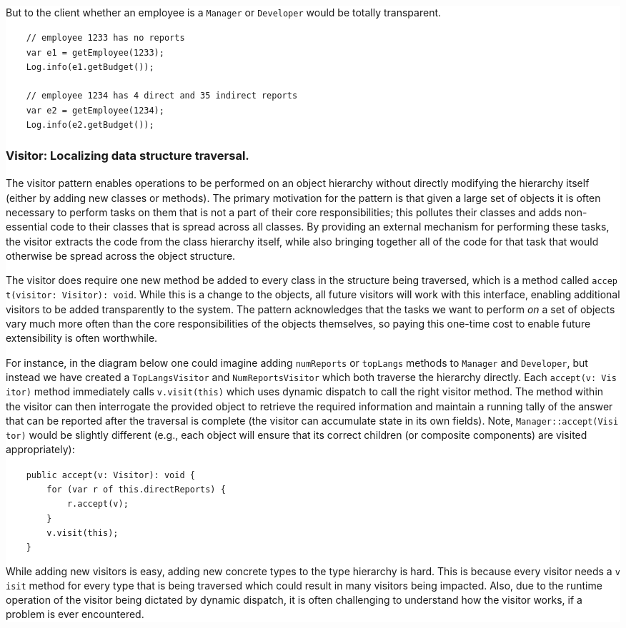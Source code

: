 But to the client whether an employee is a ```Manager``` or ```Developer``` would be totally transparent.

```
	// employee 1233 has no reports
	var e1 = getEmployee(1233);
	Log.info(e1.getBudget());
	
	// employee 1234 has 4 direct and 35 indirect reports
	var e2 = getEmployee(1234);
	Log.info(e2.getBudget());
```




### Visitor: Localizing data structure traversal.

The visitor pattern enables operations to be performed on an object hierarchy without directly modifying the hierarchy itself (either by adding new classes or methods). The primary motivation for the pattern is that given a large set of objects it is often necessary to perform tasks on them that is not a part of their core responsibilities; this pollutes their classes and adds non-essential code to their classes that is spread across all classes. By providing an external mechanism for performing these tasks, the visitor extracts the code from the class hierarchy itself, while also bringing together all of the code for that task that would otherwise be spread across the object structure.

The visitor does require one new method be added to every class in the structure being traversed, which is a method called ```accept(visitor: Visitor): void```. While this is a change to the objects, all future visitors will work with this interface, enabling additional visitors to be added transparently to the system. The pattern acknowledges that the tasks we want to perform _on_ a set of objects vary much more often than the core responsibilities of the objects themselves, so paying this one-time cost to enable future extensibility is often worthwhile.


For instance, in the diagram below one could imagine adding ```numReports``` or ```topLangs``` methods to ```Manager``` and ```Developer```, but instead we have created a ```TopLangsVisitor``` and ```NumReportsVisitor``` which both traverse the hierarchy directly. Each ```accept(v: Visitor)``` method immediately calls ```v.visit(this)``` which uses dynamic dispatch to call the right visitor method. The method within the visitor can then interrogate the provided object to retrieve the required information and maintain a running tally of the answer that can be reported after the traversal is complete (the visitor can accumulate state in its own fields). Note, ```Manager::accept(Visitor)```  would be slightly different (e.g., each object will ensure that its correct children (or composite components) are visited appropriately):

```
	public accept(v: Visitor): void {
		for (var r of this.directReports) {
			r.accept(v);
		}
		v.visit(this);
	}
```

While adding new visitors is easy, adding new concrete types to the type hierarchy is hard. This is because every visitor needs a ```visit``` method for every type that is being traversed which could result in many visitors being impacted. Also, due to the runtime operation of the visitor being dictated by dynamic dispatch, it is often challenging to understand how the visitor works, if a problem is ever encountered.
